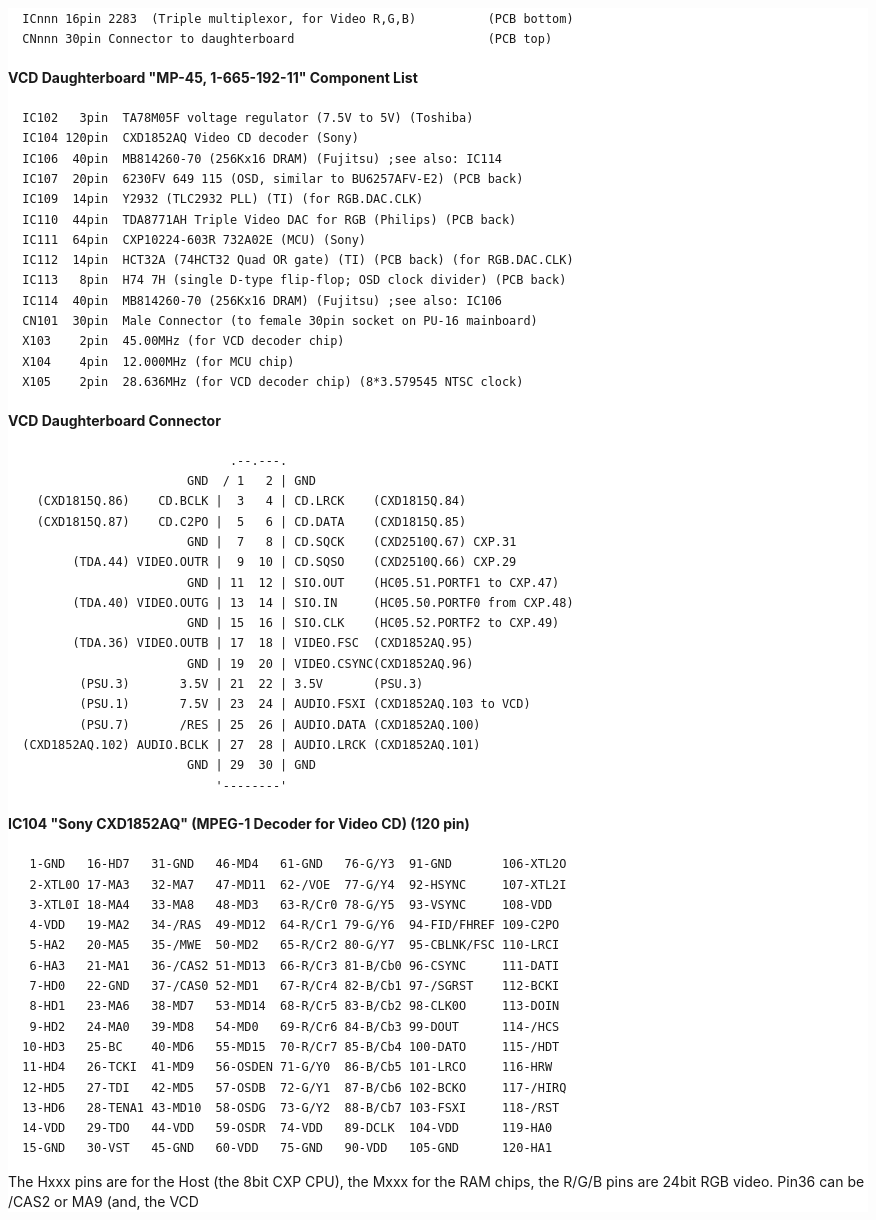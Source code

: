 ```
  ICnnn 16pin 2283  (Triple multiplexor, for Video R,G,B)          (PCB bottom)
  CNnnn 30pin Connector to daughterboard                           (PCB top)
```

#### VCD Daughterboard "MP-45, 1-665-192-11" Component List
```
  IC102   3pin  TA78M05F voltage regulator (7.5V to 5V) (Toshiba)
  IC104 120pin  CXD1852AQ Video CD decoder (Sony)
  IC106  40pin  MB814260-70 (256Kx16 DRAM) (Fujitsu) ;see also: IC114
  IC107  20pin  6230FV 649 115 (OSD, similar to BU6257AFV-E2) (PCB back)
  IC109  14pin  Y2932 (TLC2932 PLL) (TI) (for RGB.DAC.CLK)
  IC110  44pin  TDA8771AH Triple Video DAC for RGB (Philips) (PCB back)
  IC111  64pin  CXP10224-603R 732A02E (MCU) (Sony)
  IC112  14pin  HCT32A (74HCT32 Quad OR gate) (TI) (PCB back) (for RGB.DAC.CLK)
  IC113   8pin  H74 7H (single D-type flip-flop; OSD clock divider) (PCB back)
  IC114  40pin  MB814260-70 (256Kx16 DRAM) (Fujitsu) ;see also: IC106
  CN101  30pin  Male Connector (to female 30pin socket on PU-16 mainboard)
  X103    2pin  45.00MHz (for VCD decoder chip)
  X104    4pin  12.000MHz (for MCU chip)
  X105    2pin  28.636MHz (for VCD decoder chip) (8*3.579545 NTSC clock)
```

#### VCD Daughterboard Connector
```
                               .--.---.
                         GND  / 1   2 | GND
    (CXD1815Q.86)    CD.BCLK |  3   4 | CD.LRCK    (CXD1815Q.84)
    (CXD1815Q.87)    CD.C2PO |  5   6 | CD.DATA    (CXD1815Q.85)
                         GND |  7   8 | CD.SQCK    (CXD2510Q.67) CXP.31
         (TDA.44) VIDEO.OUTR |  9  10 | CD.SQSO    (CXD2510Q.66) CXP.29
                         GND | 11  12 | SIO.OUT    (HC05.51.PORTF1 to CXP.47)
         (TDA.40) VIDEO.OUTG | 13  14 | SIO.IN     (HC05.50.PORTF0 from CXP.48)
                         GND | 15  16 | SIO.CLK    (HC05.52.PORTF2 to CXP.49)
         (TDA.36) VIDEO.OUTB | 17  18 | VIDEO.FSC  (CXD1852AQ.95)
                         GND | 19  20 | VIDEO.CSYNC(CXD1852AQ.96)
          (PSU.3)       3.5V | 21  22 | 3.5V       (PSU.3)
          (PSU.1)       7.5V | 23  24 | AUDIO.FSXI (CXD1852AQ.103 to VCD)
          (PSU.7)       /RES | 25  26 | AUDIO.DATA (CXD1852AQ.100)
  (CXD1852AQ.102) AUDIO.BCLK | 27  28 | AUDIO.LRCK (CXD1852AQ.101)
                         GND | 29  30 | GND
                             '--------'
```

#### IC104 "Sony CXD1852AQ" (MPEG-1 Decoder for Video CD) (120 pin)
```
   1-GND   16-HD7   31-GND   46-MD4   61-GND   76-G/Y3  91-GND       106-XTL2O
   2-XTL0O 17-MA3   32-MA7   47-MD11  62-/VOE  77-G/Y4  92-HSYNC     107-XTL2I
   3-XTL0I 18-MA4   33-MA8   48-MD3   63-R/Cr0 78-G/Y5  93-VSYNC     108-VDD
   4-VDD   19-MA2   34-/RAS  49-MD12  64-R/Cr1 79-G/Y6  94-FID/FHREF 109-C2PO
   5-HA2   20-MA5   35-/MWE  50-MD2   65-R/Cr2 80-G/Y7  95-CBLNK/FSC 110-LRCI
   6-HA3   21-MA1   36-/CAS2 51-MD13  66-R/Cr3 81-B/Cb0 96-CSYNC     111-DATI
   7-HD0   22-GND   37-/CAS0 52-MD1   67-R/Cr4 82-B/Cb1 97-/SGRST    112-BCKI
   8-HD1   23-MA6   38-MD7   53-MD14  68-R/Cr5 83-B/Cb2 98-CLK0O     113-DOIN
   9-HD2   24-MA0   39-MD8   54-MD0   69-R/Cr6 84-B/Cb3 99-DOUT      114-/HCS
  10-HD3   25-BC    40-MD6   55-MD15  70-R/Cr7 85-B/Cb4 100-DATO     115-/HDT
  11-HD4   26-TCKI  41-MD9   56-OSDEN 71-G/Y0  86-B/Cb5 101-LRCO     116-HRW
  12-HD5   27-TDI   42-MD5   57-OSDB  72-G/Y1  87-B/Cb6 102-BCKO     117-/HIRQ
  13-HD6   28-TENA1 43-MD10  58-OSDG  73-G/Y2  88-B/Cb7 103-FSXI     118-/RST
  14-VDD   29-TDO   44-VDD   59-OSDR  74-VDD   89-DCLK  104-VDD      119-HA0
  15-GND   30-VST   45-GND   60-VDD   75-GND   90-VDD   105-GND      120-HA1
```
The Hxxx pins are for the Host (the 8bit CXP CPU), the Mxxx for the RAM chips,
the R/G/B pins are 24bit RGB video. Pin36 can be /CAS2 or MA9 (and, the VCD